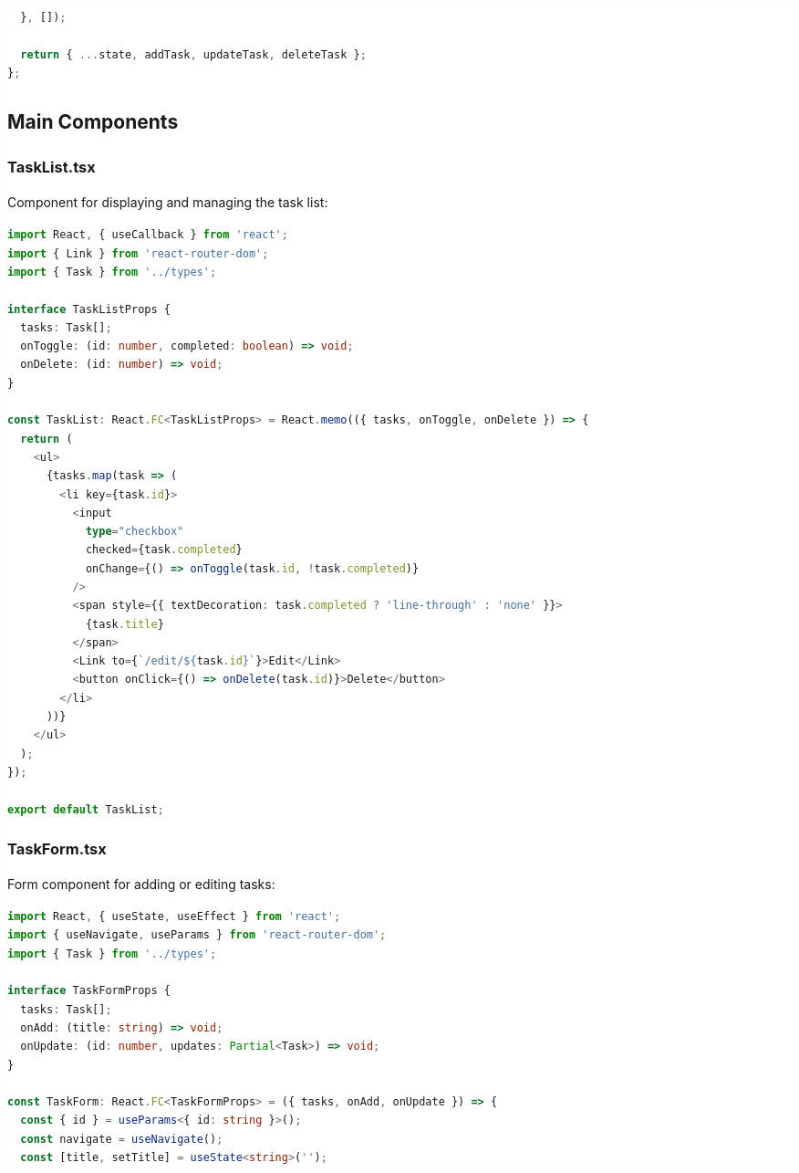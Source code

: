 ```typescript
  }, []);

  return { ...state, addTask, updateTask, deleteTask };
};
```

## Main Components
### TaskList.tsx
Component for displaying and managing the task list:
```typescript
import React, { useCallback } from 'react';
import { Link } from 'react-router-dom';
import { Task } from '../types';

interface TaskListProps {
  tasks: Task[];
  onToggle: (id: number, completed: boolean) => void;
  onDelete: (id: number) => void;
}

const TaskList: React.FC<TaskListProps> = React.memo(({ tasks, onToggle, onDelete }) => {
  return (
    <ul>
      {tasks.map(task => (
        <li key={task.id}>
          <input
            type="checkbox"
            checked={task.completed}
            onChange={() => onToggle(task.id, !task.completed)}
          />
          <span style={{ textDecoration: task.completed ? 'line-through' : 'none' }}>
            {task.title}
          </span>
          <Link to={`/edit/${task.id}`}>Edit</Link>
          <button onClick={() => onDelete(task.id)}>Delete</button>
        </li>
      ))}
    </ul>
  );
});

export default TaskList;
```

### TaskForm.tsx
Form component for adding or editing tasks:
```typescript
import React, { useState, useEffect } from 'react';
import { useNavigate, useParams } from 'react-router-dom';
import { Task } from '../types';

interface TaskFormProps {
  tasks: Task[];
  onAdd: (title: string) => void;
  onUpdate: (id: number, updates: Partial<Task>) => void;
}

const TaskForm: React.FC<TaskFormProps> = ({ tasks, onAdd, onUpdate }) => {
  const { id } = useParams<{ id: string }>();
  const navigate = useNavigate();
  const [title, setTitle] = useState<string>('');

```